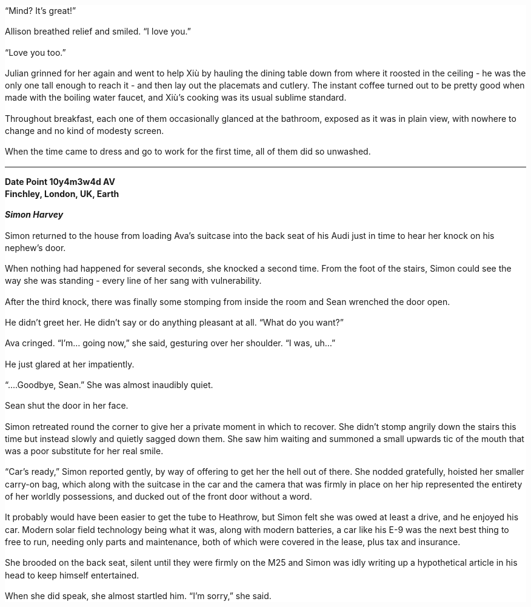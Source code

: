 “Mind? It’s great!”

Allison breathed relief and smiled. “I love you.”

“Love you too.”

Julian grinned for her again and went to help Xiù by hauling the dining table down from where it roosted in the ceiling - he was the only one tall enough to reach it - and then lay out the placemats and cutlery. The instant coffee turned out to be pretty good when made with the boiling water faucet, and Xiù’s cooking was its usual sublime standard.

Throughout breakfast, each one of them occasionally glanced at the bathroom, exposed as it was in plain view, with nowhere to change and no kind of modesty screen.

When the time came to dress and go to work for the first time, all of them did so unwashed.
___

**Date Point 10y4m3w4d AV**    
**Finchley, London, UK, Earth**

***Simon Harvey***

Simon returned to the house from loading Ava’s suitcase into the back seat of his Audi just in time to hear her knock on his nephew’s door.

When nothing had happened for several seconds, she knocked a second time. From the foot of the stairs, Simon could see the way she was standing - every line of her sang with vulnerability.

After the third knock, there was finally some stomping from inside the room and Sean wrenched the door open.

He didn’t greet her. He didn’t say or do anything pleasant at all. “What do you want?”

Ava cringed. “I’m… going now,” she said, gesturing over her shoulder. “I was, uh…”

He just glared at her impatiently.

“....Goodbye, Sean.” She was almost inaudibly quiet.

Sean shut the door in her face.

Simon retreated round the corner to give her a private moment in which to recover. She didn’t stomp angrily down the stairs this time but instead slowly and quietly sagged down them. She saw him waiting and summoned a small upwards tic of the mouth that was a poor substitute for her real smile.

“Car’s ready,” Simon reported gently, by way of offering to get her the hell out of there. She nodded gratefully, hoisted her smaller carry-on bag, which along with the suitcase in the car and the camera that was firmly in place on her hip represented the entirety of her worldly possessions, and ducked out of the front door without a word.

It probably would have been easier to get the tube to Heathrow, but Simon felt she was owed at least a drive, and he enjoyed his car. Modern solar field technology being what it was, along with modern batteries, a car like his E-9 was the next best thing to free to run, needing only parts and maintenance, both of which were covered in the lease, plus tax and insurance.

She brooded on the back seat, silent until they were firmly on the M25 and Simon was idly writing up a hypothetical article in his head to keep himself entertained.

When she did speak, she almost startled him. “I’m sorry,” she said.

